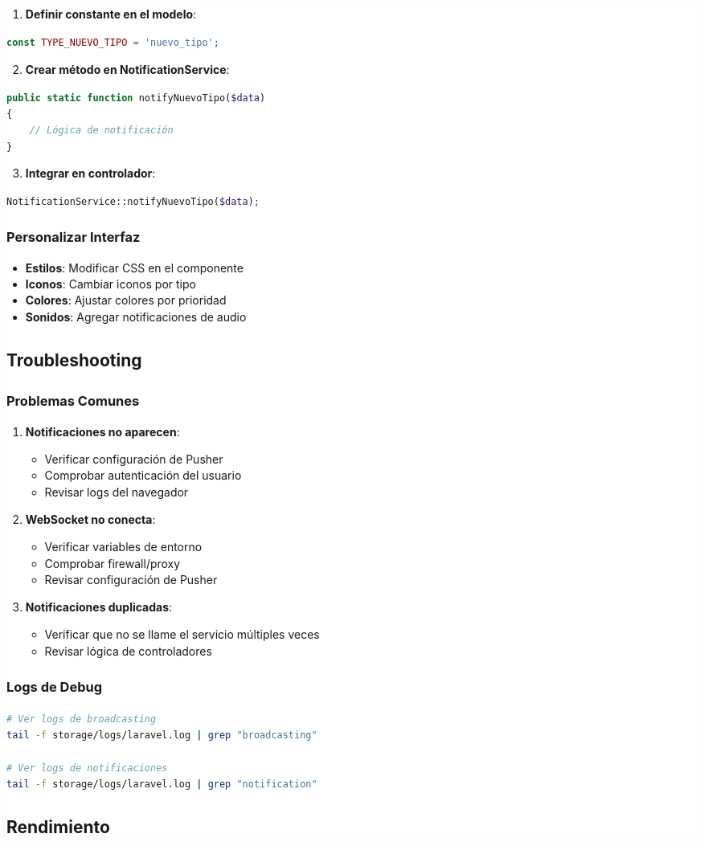 1. **Definir constante en el modelo**:
```php
const TYPE_NUEVO_TIPO = 'nuevo_tipo';
```

2. **Crear método en NotificationService**:
```php
public static function notifyNuevoTipo($data)
{
    // Lógica de notificación
}
```

3. **Integrar en controlador**:
```php
NotificationService::notifyNuevoTipo($data);
```

### Personalizar Interfaz

- **Estilos**: Modificar CSS en el componente
- **Iconos**: Cambiar iconos por tipo
- **Colores**: Ajustar colores por prioridad
- **Sonidos**: Agregar notificaciones de audio

## Troubleshooting

### Problemas Comunes

1. **Notificaciones no aparecen**:
   - Verificar configuración de Pusher
   - Comprobar autenticación del usuario
   - Revisar logs del navegador

2. **WebSocket no conecta**:
   - Verificar variables de entorno
   - Comprobar firewall/proxy
   - Revisar configuración de Pusher

3. **Notificaciones duplicadas**:
   - Verificar que no se llame el servicio múltiples veces
   - Revisar lógica de controladores

### Logs de Debug

```bash
# Ver logs de broadcasting
tail -f storage/logs/laravel.log | grep "broadcasting"

# Ver logs de notificaciones
tail -f storage/logs/laravel.log | grep "notification"
```

## Rendimiento
